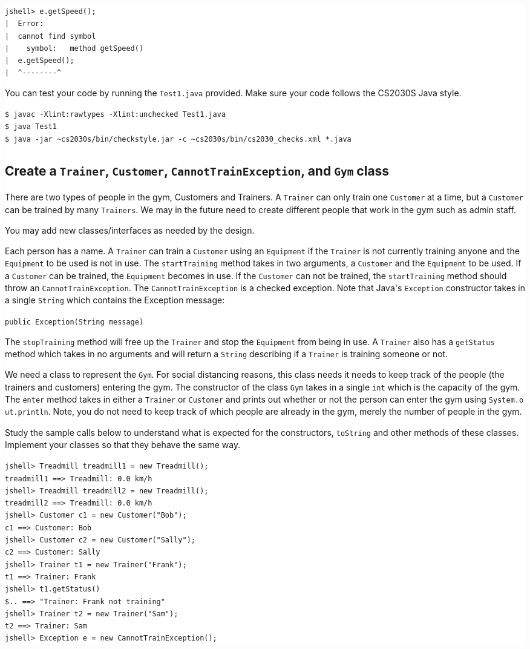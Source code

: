 ```
jshell> e.getSpeed();
|  Error:
|  cannot find symbol
|    symbol:   method getSpeed()
|  e.getSpeed();
|  ^--------^
```

You can test your code by running the `Test1.java` provided.  Make sure your code follows the CS2030S Java style.

```
$ javac -Xlint:rawtypes -Xlint:unchecked Test1.java
$ java Test1
$ java -jar ~cs2030s/bin/checkstyle.jar -c ~cs2030s/bin/cs2030_checks.xml *.java
```


## Create a `Trainer`, `Customer`, `CannotTrainException`, and `Gym` class

There are two types of people in the gym, Customers and Trainers. A `Trainer` can only train one `Customer` at a time, but a `Customer` can be trained by many `Trainers`. We may in the future need to create different people that work in the gym such as admin staff.

You may add new classes/interfaces as needed by the design.

Each person has a name. A `Trainer` can train a `Customer` using an `Equipment` if the `Trainer` is not currently training anyone and the `Equipment` to be used is not in use. The `startTraining` method takes in two arguments, a `Customer` and the `Equipment` to be used. If a `Customer` can be trained, the `Equipment` becomes in use. If the `Customer` can not be trained, the `startTraining` method should throw an `CannotTrainException`.  The `CannotTrainException` is a checked exception. Note that Java's `Exception` constructor takes in a single `String` which contains the Exception message:

```
public Exception(String message)
```

The `stopTraining` method will free up the `Trainer` and stop the `Equipment` from being in use. A `Trainer` also has a `getStatus` method which takes in no arguments and will return a `String` describing if a `Trainer` is training someone or not.

We need a class to represent the `Gym`. For social distancing reasons, this class needs it needs to keep track of the people (the trainers and customers) entering the gym. The constructor of the class `Gym` takes in a single `int` which is the capacity of the gym. The `enter` method takes in either a `Trainer` or `Customer` and prints out whether or not the person can enter the gym using `System.out.println`. Note, you do not need to keep track of which people are already in the gym, merely the number of people in the gym.

Study the sample calls below to understand what is expected for the constructors, `toString` and other methods of these classes.  Implement your classes so that they behave the same way.

```
jshell> Treadmill treadmill1 = new Treadmill();
treadmill1 ==> Treadmill: 0.0 km/h
jshell> Treadmill treadmill2 = new Treadmill();
treadmill2 ==> Treadmill: 0.0 km/h
jshell> Customer c1 = new Customer("Bob");
c1 ==> Customer: Bob
jshell> Customer c2 = new Customer("Sally");
c2 ==> Customer: Sally
jshell> Trainer t1 = new Trainer("Frank");
t1 ==> Trainer: Frank
jshell> t1.getStatus()
$.. ==> "Trainer: Frank not training"
jshell> Trainer t2 = new Trainer("Sam");
t2 ==> Trainer: Sam
jshell> Exception e = new CannotTrainException();
```